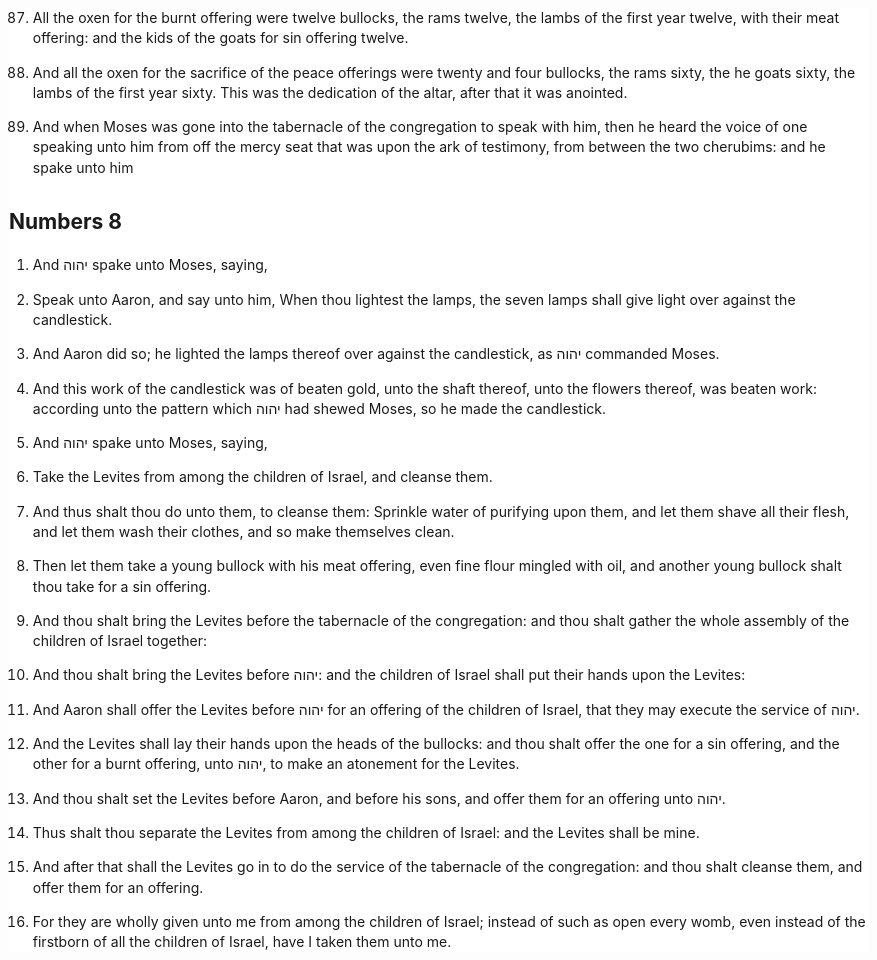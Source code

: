 87. All the oxen for the burnt offering were twelve bullocks, the rams twelve, the lambs of the first year twelve, with their meat offering: and the kids of the goats for sin offering twelve.

88. And all the oxen for the sacrifice of the peace offerings were twenty and four bullocks, the rams sixty, the he goats sixty, the lambs of the first year sixty. This was the dedication of the altar, after that it was anointed.

89. And when Moses was gone into the tabernacle of the congregation to speak with him, then he heard the voice of one speaking unto him from off the mercy seat that was upon the ark of testimony, from between the two cherubims: and he spake unto him  

## Numbers 8

1. And יהוה spake unto Moses, saying,

2. Speak unto Aaron, and say unto him, When thou lightest the lamps, the seven lamps shall give light over against the candlestick.

3. And Aaron did so; he lighted the lamps thereof over against the candlestick, as יהוה commanded Moses.

4. And this work of the candlestick was of beaten gold, unto the shaft thereof, unto the flowers thereof, was beaten work: according unto the pattern which יהוה had shewed Moses, so he made the candlestick.

5. And יהוה spake unto Moses, saying,

6. Take the Levites from among the children of Israel, and cleanse them.

7. And thus shalt thou do unto them, to cleanse them: Sprinkle water of purifying upon them, and let them shave all their flesh, and let them wash their clothes, and so make themselves clean.

8. Then let them take a young bullock with his meat offering, even fine flour mingled with oil, and another young bullock shalt thou take for a sin offering.

9. And thou shalt bring the Levites before the tabernacle of the congregation: and thou shalt gather the whole assembly of the children of Israel together:

10. And thou shalt bring the Levites before יהוה: and the children of Israel shall put their hands upon the Levites:

11. And Aaron shall offer the Levites before יהוה for an offering of the children of Israel, that they may execute the service of יהוה.

12. And the Levites shall lay their hands upon the heads of the bullocks: and thou shalt offer the one for a sin offering, and the other for a burnt offering, unto יהוה, to make an atonement for the Levites.

13. And thou shalt set the Levites before Aaron, and before his sons, and offer them for an offering unto יהוה.

14. Thus shalt thou separate the Levites from among the children of Israel: and the Levites shall be mine.

15. And after that shall the Levites go in to do the service of the tabernacle of the congregation: and thou shalt cleanse them, and offer them for an offering.

16. For they are wholly given unto me from among the children of Israel; instead of such as open every womb, even instead of the firstborn of all the children of Israel, have I taken them unto me.
